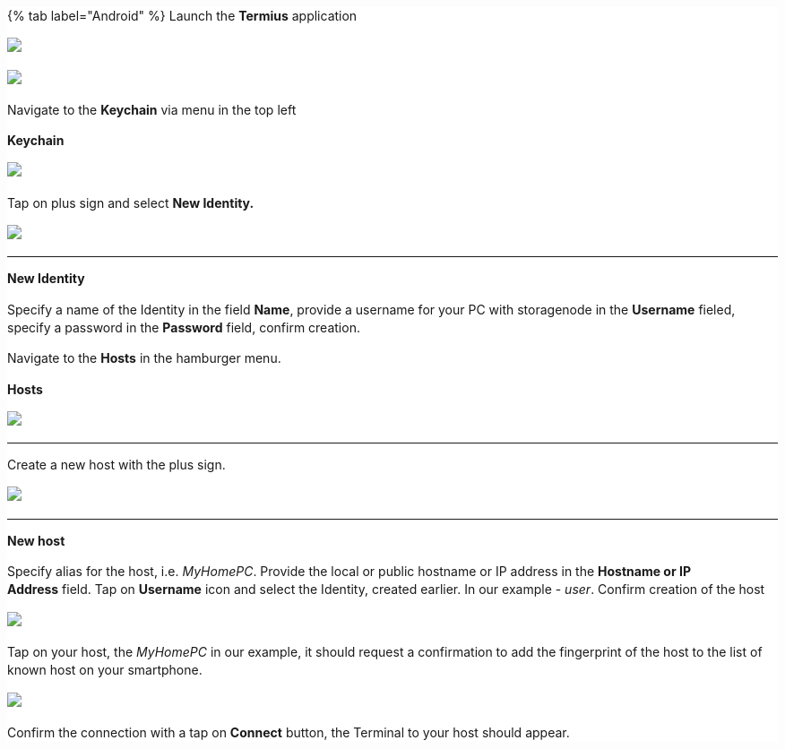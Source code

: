 {% tab label="Android" %}
Launch the **Termius** application

![](https://archbee-image-uploads.s3.amazonaws.com/kv3plx2xmXcUGcVl4Lttj/1WDSMEBw1RX2L-nMMxwsS_screenshot2020-04-10-01-35-23-452comserverauditorsshclient.png)

![](https://archbee-image-uploads.s3.amazonaws.com/kv3plx2xmXcUGcVl4Lttj/CyargBsklkwjygra8sIWG_screenshot2020-04-10-01-35-32-750comserverauditorsshclient-1.png)



Navigate to the **Keychain** via menu in the top left



**Keychain**

![](https://archbee-image-uploads.s3.amazonaws.com/kv3plx2xmXcUGcVl4Lttj/kSSZM2TtTrUv0LnI_6gRW_screenshot2020-04-10-01-36-41-348comserverauditorsshclient.png)



Tap on plus sign and select **New Identity.**

![](https://archbee-image-uploads.s3.amazonaws.com/kv3plx2xmXcUGcVl4Lttj/61_qLtgFBqtwN2mjqNnKR_screenshot2020-04-10-01-36-53-829comserverauditorsshclient.png)

****

**New Identity**

Specify a name of the Identity in the field **Name**, provide a username for your PC with storagenode in the **Username** fieled, specify a password in the **Password** field, confirm creation.

Navigate to the **Hosts** in the hamburger menu.



**Hosts**

![](https://archbee.imgix.net/kv3plx2xmXcUGcVl4Lttj/BL4PNy3nbasglk_aTj7SU_screenshot2020-04-10-01-36-29-564comserverauditorsshclient.png)

****

Create a new host with the plus sign.

![](https://archbee-image-uploads.s3.amazonaws.com/kv3plx2xmXcUGcVl4Lttj/eT1xBP6coksxRjOPeHQrO_screenshot2020-04-10-02-15-11-130comserverauditorsshclient.png)

****

**New host**

Specify alias for the host, i.e. *MyHomePC*. Provide the local or public hostname or IP address in the **Hostname or IP Address** field. Tap on **Username** icon and select the Identity, created earlier. In our example - *user*. Confirm creation of the host

![](https://archbee-image-uploads.s3.amazonaws.com/kv3plx2xmXcUGcVl4Lttj/bnu6Fux3BMxY0weUr9SJC_screenshot2020-04-10-02-24-01-105comserverauditorsshclient.png)

Tap on your host, the *MyHomePC* in our example, it should request a confirmation to add the fingerprint of the host to the list of known host on your smartphone.

![](https://archbee-image-uploads.s3.amazonaws.com/kv3plx2xmXcUGcVl4Lttj/8wpjlE8KZhLDBuWqtEaGY_screenshot2020-04-11-19-51-53-851comserverauditorsshclient.png)

Confirm the connection with a tap on **Connect** button, the Terminal to your host should appear.
